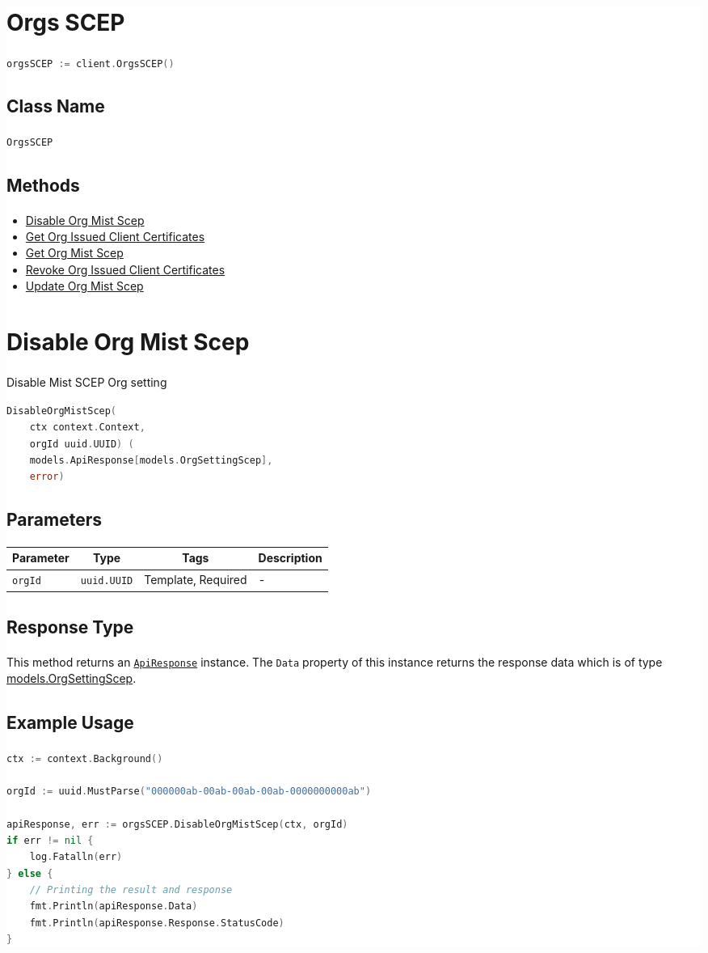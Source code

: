 # Orgs SCEP

```go
orgsSCEP := client.OrgsSCEP()
```

## Class Name

`OrgsSCEP`

## Methods

* [Disable Org Mist Scep](../../doc/controllers/orgs-scep.md#disable-org-mist-scep)
* [Get Org Issued Client Certificates](../../doc/controllers/orgs-scep.md#get-org-issued-client-certificates)
* [Get Org Mist Scep](../../doc/controllers/orgs-scep.md#get-org-mist-scep)
* [Revoke Org Issued Client Certificates](../../doc/controllers/orgs-scep.md#revoke-org-issued-client-certificates)
* [Update Org Mist Scep](../../doc/controllers/orgs-scep.md#update-org-mist-scep)


# Disable Org Mist Scep

Disable Mist SCEP Org setting

```go
DisableOrgMistScep(
    ctx context.Context,
    orgId uuid.UUID) (
    models.ApiResponse[models.OrgSettingScep],
    error)
```

## Parameters

| Parameter | Type | Tags | Description |
|  --- | --- | --- | --- |
| `orgId` | `uuid.UUID` | Template, Required | - |

## Response Type

This method returns an [`ApiResponse`](../../doc/api-response.md) instance. The `Data` property of this instance returns the response data which is of type [models.OrgSettingScep](../../doc/models/org-setting-scep.md).

## Example Usage

```go
ctx := context.Background()

orgId := uuid.MustParse("000000ab-00ab-00ab-00ab-0000000000ab")

apiResponse, err := orgsSCEP.DisableOrgMistScep(ctx, orgId)
if err != nil {
    log.Fatalln(err)
} else {
    // Printing the result and response
    fmt.Println(apiResponse.Data)
    fmt.Println(apiResponse.Response.StatusCode)
}
```
